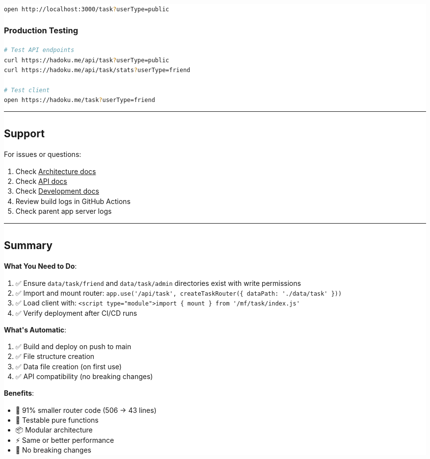 ```bash
open http://localhost:3000/task?userType=public
```

### Production Testing

```bash
# Test API endpoints
curl https://hadoku.me/api/task?userType=public
curl https://hadoku.me/api/task/stats?userType=friend

# Test client
open https://hadoku.me/task?userType=friend
```

---

## Support

For issues or questions:

1. Check [Architecture docs](https://github.com/WolffM/hadoku-task/blob/main/docs/ARCHITECTURE.md)
2. Check [API docs](https://github.com/WolffM/hadoku-task/blob/main/docs/API.md)
3. Check [Development docs](https://github.com/WolffM/hadoku-task/blob/main/docs/DEVELOPMENT.md)
4. Review build logs in GitHub Actions
5. Check parent app server logs

---

## Summary

**What You Need to Do**:

1. ✅ Ensure `data/task/friend` and `data/task/admin` directories exist with write permissions
2. ✅ Import and mount router: `app.use('/api/task', createTaskRouter({ dataPath: './data/task' }))`
3. ✅ Load client with: `<script type="module">import { mount } from '/mf/task/index.js'`
4. ✅ Verify deployment after CI/CD runs

**What's Automatic**:

1. ✅ Build and deploy on push to main
2. ✅ File structure creation
3. ✅ Data file creation (on first use)
4. ✅ API compatibility (no breaking changes)

**Benefits**:

- 🚀 91% smaller router code (506 → 43 lines)
- 🧪 Testable pure functions
- 📦 Modular architecture
- ⚡ Same or better performance
- 🔄 No breaking changes

